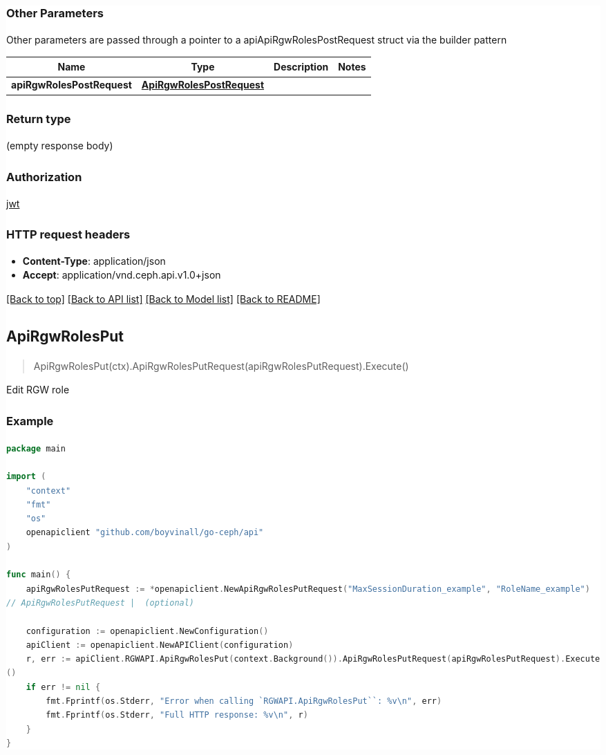 

### Other Parameters

Other parameters are passed through a pointer to a apiApiRgwRolesPostRequest struct via the builder pattern


Name | Type | Description  | Notes
------------- | ------------- | ------------- | -------------
 **apiRgwRolesPostRequest** | [**ApiRgwRolesPostRequest**](ApiRgwRolesPostRequest.md) |  | 

### Return type

 (empty response body)

### Authorization

[jwt](../README.md#jwt)

### HTTP request headers

- **Content-Type**: application/json
- **Accept**: application/vnd.ceph.api.v1.0+json

[[Back to top]](#) [[Back to API list]](../README.md#documentation-for-api-endpoints)
[[Back to Model list]](../README.md#documentation-for-models)
[[Back to README]](../README.md)


## ApiRgwRolesPut

> ApiRgwRolesPut(ctx).ApiRgwRolesPutRequest(apiRgwRolesPutRequest).Execute()

Edit RGW role

### Example

```go
package main

import (
	"context"
	"fmt"
	"os"
	openapiclient "github.com/boyvinall/go-ceph/api"
)

func main() {
	apiRgwRolesPutRequest := *openapiclient.NewApiRgwRolesPutRequest("MaxSessionDuration_example", "RoleName_example") // ApiRgwRolesPutRequest |  (optional)

	configuration := openapiclient.NewConfiguration()
	apiClient := openapiclient.NewAPIClient(configuration)
	r, err := apiClient.RGWAPI.ApiRgwRolesPut(context.Background()).ApiRgwRolesPutRequest(apiRgwRolesPutRequest).Execute()
	if err != nil {
		fmt.Fprintf(os.Stderr, "Error when calling `RGWAPI.ApiRgwRolesPut``: %v\n", err)
		fmt.Fprintf(os.Stderr, "Full HTTP response: %v\n", r)
	}
}
```
